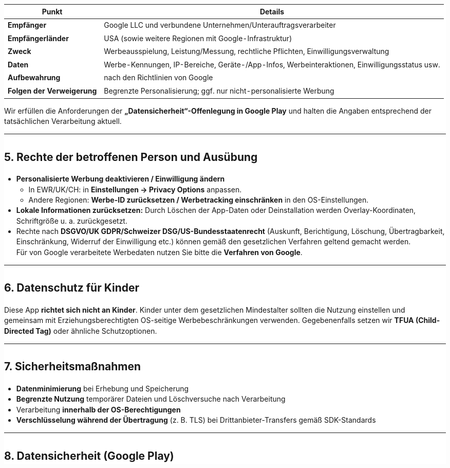 | Punkt | Details |
|---|---|
| **Empfänger** | Google LLC und verbundene Unternehmen/Unterauftragsverarbeiter |
| **Empfängerländer** | USA (sowie weitere Regionen mit Google-Infrastruktur) |
| **Zweck** | Werbeausspielung, Leistung/Messung, rechtliche Pflichten, Einwilligungsverwaltung |
| **Daten** | Werbe-Kennungen, IP-Bereiche, Geräte-/App-Infos, Werbeinteraktionen, Einwilligungsstatus usw. |
| **Aufbewahrung** | nach den Richtlinien von Google |
| **Folgen der Verweigerung** | Begrenzte Personalisierung; ggf. nur nicht-personalisierte Werbung |

Wir erfüllen die Anforderungen der **„Datensicherheit“-Offenlegung in Google Play** und halten die Angaben entsprechend der tatsächlichen Verarbeitung aktuell.

---

## 5. Rechte der betroffenen Person und Ausübung

- **Personalisierte Werbung deaktivieren / Einwilligung ändern**  
  - In EWR/UK/CH: in **Einstellungen → Privacy Options** anpassen.  
  - Andere Regionen: **Werbe-ID zurücksetzen / Werbetracking einschränken** in den OS-Einstellungen.
- **Lokale Informationen zurücksetzen:** Durch Löschen der App-Daten oder Deinstallation werden Overlay-Koordinaten, Schriftgröße u. a. zurückgesetzt.
- Rechte nach **DSGVO/UK GDPR/Schweizer DSG/US-Bundesstaatenrecht** (Auskunft, Berichtigung, Löschung, Übertragbarkeit, Einschränkung, Widerruf der Einwilligung etc.) können gemäß den gesetzlichen Verfahren geltend gemacht werden.  
  Für von Google verarbeitete Werbedaten nutzen Sie bitte die **Verfahren von Google**.

---

## 6. Datenschutz für Kinder

Diese App **richtet sich nicht an Kinder**. Kinder unter dem gesetzlichen Mindestalter sollten die Nutzung einstellen und gemeinsam mit Erziehungsberechtigten OS-seitige Werbebeschränkungen verwenden. Gegebenenfalls setzen wir **TFUA (Child-Directed Tag)** oder ähnliche Schutzoptionen.

---

## 7. Sicherheitsmaßnahmen

- **Datenminimierung** bei Erhebung und Speicherung  
- **Begrenzte Nutzung** temporärer Dateien und Löschversuche nach Verarbeitung  
- Verarbeitung **innerhalb der OS-Berechtigungen**  
- **Verschlüsselung während der Übertragung** (z. B. TLS) bei Drittanbieter-Transfers gemäß SDK-Standards

---

## 8. Datensicherheit (Google Play)
